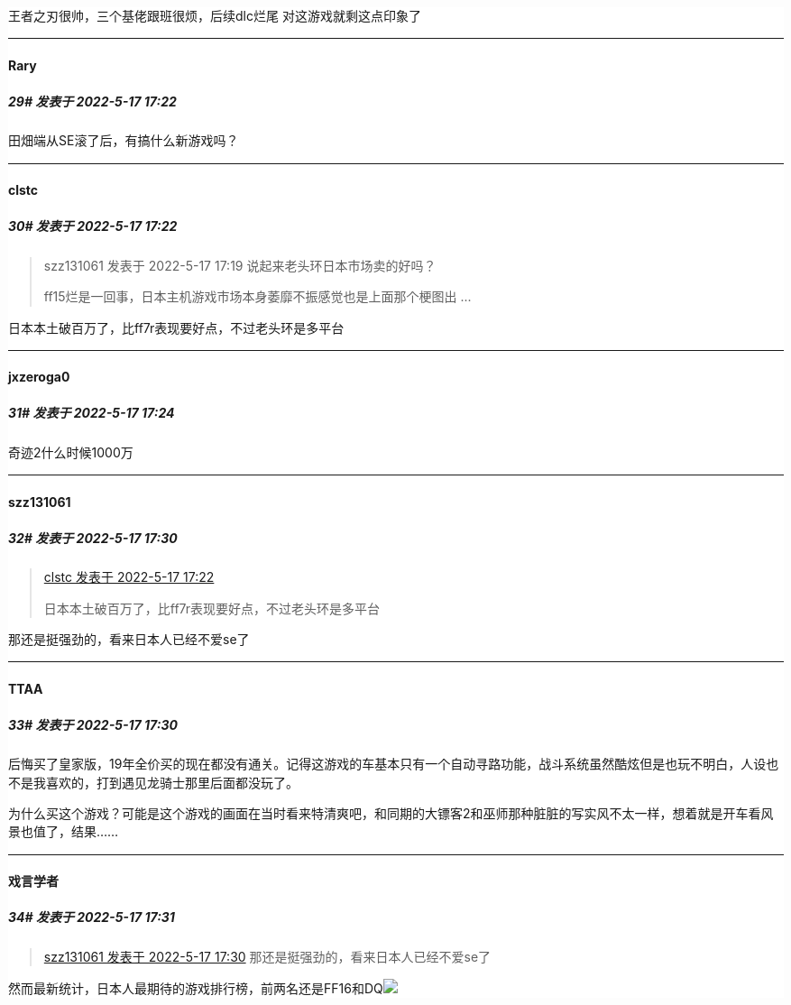 王者之刃很帅，三个基佬跟班很烦，后续dlc烂尾
对这游戏就剩这点印象了

*****

####  Rary  
##### 29#       发表于 2022-5-17 17:22

田畑端从SE滚了后，有搞什么新游戏吗？

*****

####  clstc  
##### 30#       发表于 2022-5-17 17:22

<blockquote>szz131061 发表于 2022-5-17 17:19
说起来老头环日本市场卖的好吗？

ff15烂是一回事，日本主机游戏市场本身萎靡不振感觉也是上面那个梗图出 ...</blockquote>
日本本土破百万了，比ff7r表现要好点，不过老头环是多平台



*****

####  jxzeroga0  
##### 31#       发表于 2022-5-17 17:24

奇迹2什么时候1000万

*****

####  szz131061  
##### 32#       发表于 2022-5-17 17:30

<blockquote><a href="httphttps://bbs.saraba1st.com/2b/forum.php?mod=redirect&amp;goto=findpost&amp;pid=55882295&amp;ptid=2070001" target="_blank">clstc 发表于 2022-5-17 17:22</a>

日本本土破百万了，比ff7r表现要好点，不过老头环是多平台</blockquote>
那还是挺强劲的，看来日本人已经不爱se了

*****

####  TTAA  
##### 33#       发表于 2022-5-17 17:30

后悔买了皇家版，19年全价买的现在都没有通关。记得这游戏的车基本只有一个自动寻路功能，战斗系统虽然酷炫但是也玩不明白，人设也不是我喜欢的，打到遇见龙骑士那里后面都没玩了。

为什么买这个游戏？可能是这个游戏的画面在当时看来特清爽吧，和同期的大镖客2和巫师那种脏脏的写实风不太一样，想着就是开车看风景也值了，结果……

*****

####  戏言学者  
##### 34#       发表于 2022-5-17 17:31

<blockquote><a href="httphttps://bbs.saraba1st.com/2b/forum.php?mod=redirect&amp;goto=findpost&amp;pid=55882405&amp;ptid=2070001" target="_blank">szz131061 发表于 2022-5-17 17:30</a>
那还是挺强劲的，看来日本人已经不爱se了</blockquote>
然而最新统计，日本人最期待的游戏排行榜，前两名还是FF16和DQ<img src="https://static.saraba1st.com/image/smiley/face2017/033.png" referrerpolicy="no-referrer">
